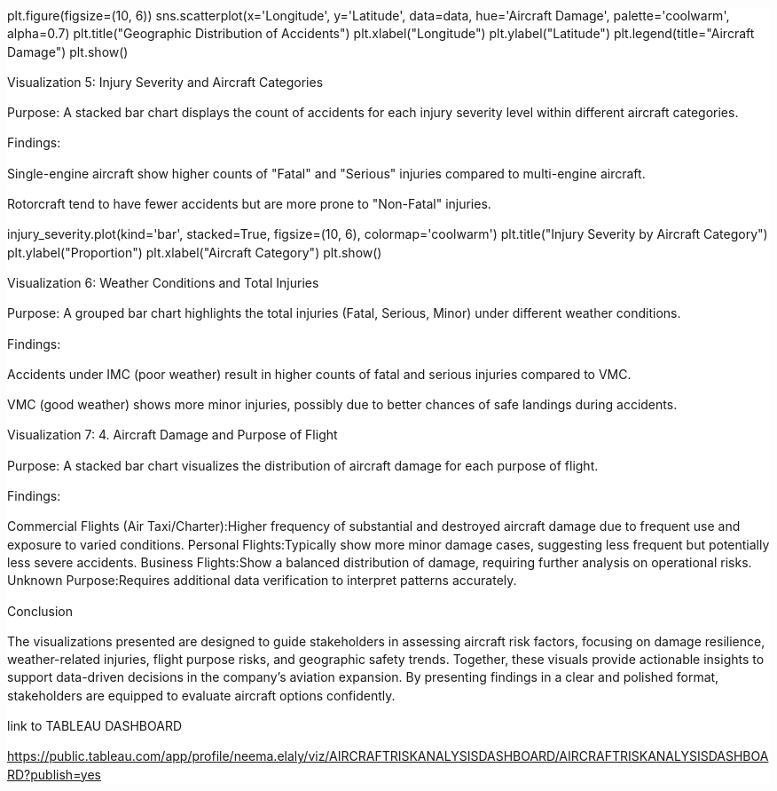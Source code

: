 plt.figure(figsize=(10, 6)) sns.scatterplot(x='Longitude', y='Latitude', data=data, hue='Aircraft Damage', palette='coolwarm', alpha=0.7) plt.title("Geographic Distribution of Accidents") plt.xlabel("Longitude") plt.ylabel("Latitude") plt.legend(title="Aircraft Damage") plt.show()

Visualization 5: Injury Severity and Aircraft Categories

Purpose: A stacked bar chart displays the count of accidents for each injury severity level within different aircraft categories.

Findings:

Single-engine aircraft show higher counts of "Fatal" and "Serious" injuries compared to multi-engine aircraft.

Rotorcraft tend to have fewer accidents but are more prone to "Non-Fatal" injuries.

injury_severity.plot(kind='bar', stacked=True, figsize=(10, 6), colormap='coolwarm') plt.title("Injury Severity by Aircraft Category") plt.ylabel("Proportion") plt.xlabel("Aircraft Category") plt.show()

Visualization 6: Weather Conditions and Total Injuries

Purpose: A grouped bar chart highlights the total injuries (Fatal, Serious, Minor) under different weather conditions.

Findings:

Accidents under IMC (poor weather) result in higher counts of fatal and serious injuries compared to VMC.

VMC (good weather) shows more minor injuries, possibly due to better chances of safe landings during accidents.

Visualization 7: 4. Aircraft Damage and Purpose of Flight

Purpose: A stacked bar chart visualizes the distribution of aircraft damage for each purpose of flight.

Findings:

Commercial Flights (Air Taxi/Charter):Higher frequency of substantial and destroyed aircraft damage due to frequent use and exposure to varied conditions. Personal Flights:Typically show more minor damage cases, suggesting less frequent but potentially less severe accidents. Business Flights:Show a balanced distribution of damage, requiring further analysis on operational risks. Unknown Purpose:Requires additional data verification to interpret patterns accurately.

Conclusion

The visualizations presented are designed to guide stakeholders in assessing aircraft risk factors, focusing on damage resilience, weather-related injuries, flight purpose risks, and geographic safety trends. Together, these visuals provide actionable insights to support data-driven decisions in the company’s aviation expansion. By presenting findings in a clear and polished format, stakeholders are equipped to evaluate aircraft options confidently.


link to TABLEAU DASHBOARD

https://public.tableau.com/app/profile/neema.elaly/viz/AIRCRAFTRISKANALYSISDASHBOARD/AIRCRAFTRISKANALYSISDASHBOARD?publish=yes
